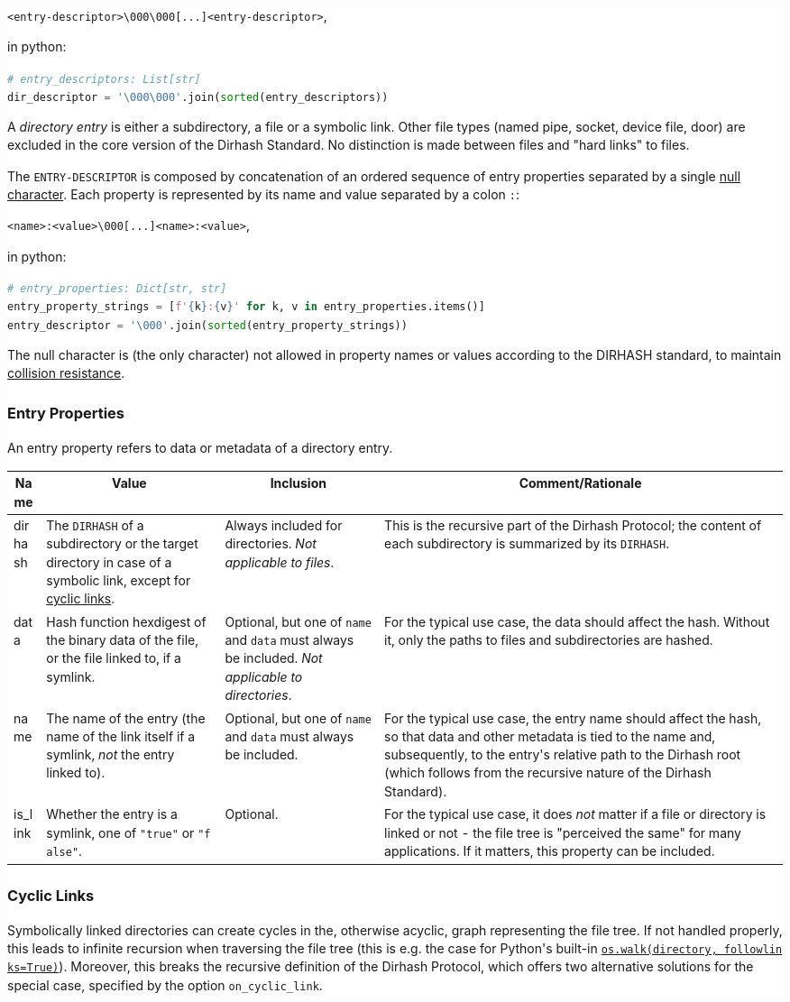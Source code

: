 ```<entry-descriptor>\000\000[...]<entry-descriptor>```,

in python:

```python
# entry_descriptors: List[str]
dir_descriptor = '\000\000'.join(sorted(entry_descriptors))
```

A *directory entry* is either a subdirectory, a file or a symbolic link. Other file types (named pipe, socket, device file, door) are excluded in the core version of the Dirhash Standard. No distinction is made between files and "hard links" to files.

The `ENTRY-DESCRIPTOR` is composed by concatenation of an ordered sequence of entry properties separated by a single [null character](https://en.wikipedia.org/wiki/Null_character). Each property is represented by its name and value separated by a colon `:`:

```<name>:<value>\000[...]<name>:<value>```,

in python:

```python
# entry_properties: Dict[str, str]
entry_property_strings = [f'{k}:{v}' for k, v in entry_properties.items()]
entry_descriptor = '\000'.join(sorted(entry_property_strings))
```
The null character is (the only character) not allowed in property names or values according to the DIRHASH standard, to maintain [collision resistance](https://en.wikipedia.org/wiki/Collision_resistance).


### Entry Properties
An entry property refers to data or metadata of a directory entry.

Name  | Value | Inclusion | Comment/Rationale
----- | ----- | --------- | -----------------
dirhash | The `DIRHASH` of a subdirectory or the target directory in case of a symbolic link, except for [cyclic links](#cyclic-links). | Always included for directories. *Not applicable to files*. | This is the recursive part of the Dirhash Protocol; the content of each subdirectory is summarized by its `DIRHASH`.
data | Hash function hexdigest of the binary data of the file, or the file linked to, if a symlink. | Optional, but one of `name` and `data` must always be included. *Not applicable to directories*. | For the typical use case, the data should affect the hash. Without it, only the paths to files and subdirectories are hashed. 
name | The name of the entry (the name of the link itself if a symlink, *not* the entry linked to). | Optional, but one of `name` and `data` must always be included. | For the typical use case, the entry name should affect the hash, so that data and other metadata is tied to the name and, subsequently, to the entry's relative path to the Dirhash root (which follows from the recursive nature of the Dirhash Standard).
is_link | Whether the entry is a symlink, one of `"true"` or `"false"`. | Optional. | For the typical use case, it does *not* matter if a file or directory is linked or not - the file tree is "perceived the same" for many applications. If it matters, this property can be included. 


### Cyclic Links
Symbolically linked directories can create cycles in the, otherwise acyclic, graph representing the file tree. If not handled properly, this leads to infinite recursion when traversing the file tree (this is e.g. the case for Python's built-in [`os.walk(directory, followlinks=True)`](https://stackoverflow.com/questions/36977259/avoiding-infinite-recursion-with-os-walk/36977580)). Moreover, this breaks the recursive definition of the Dirhash Protocol, which offers two alternative solutions for the special case, specified by the option `on_cyclic_link`.

